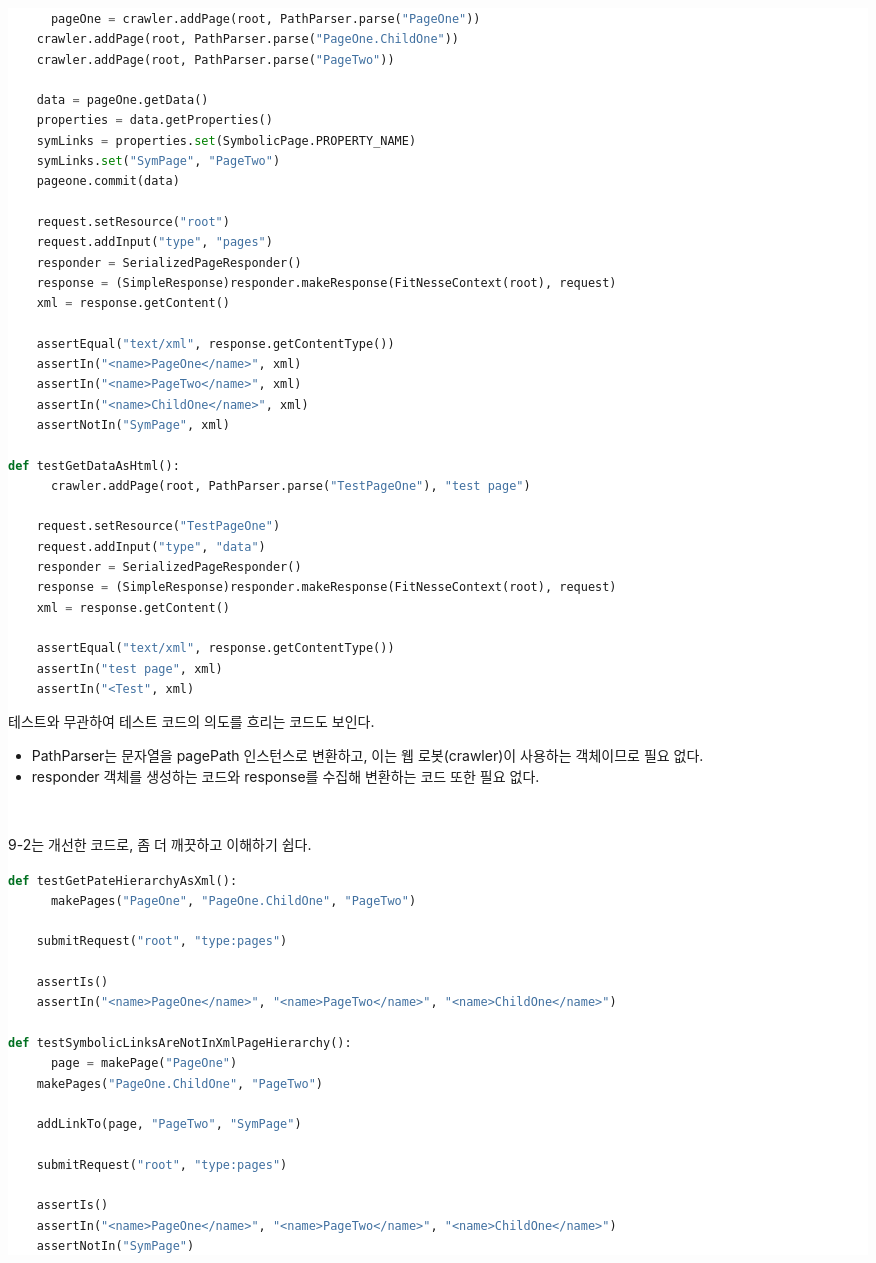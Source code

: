 ```python
	  pageOne = crawler.addPage(root, PathParser.parse("PageOne"))
    crawler.addPage(root, PathParser.parse("PageOne.ChildOne"))
    crawler.addPage(root, PathParser.parse("PageTwo"))
    
    data = pageOne.getData()
    properties = data.getProperties()
    symLinks = properties.set(SymbolicPage.PROPERTY_NAME)
    symLinks.set("SymPage", "PageTwo")
    pageone.commit(data)
    
    request.setResource("root")
    request.addInput("type", "pages")
    responder = SerializedPageResponder()
    response = (SimpleResponse)responder.makeResponse(FitNesseContext(root), request)
    xml = response.getContent()
    
    assertEqual("text/xml", response.getContentType())
    assertIn("<name>PageOne</name>", xml)
    assertIn("<name>PageTwo</name>", xml)
    assertIn("<name>ChildOne</name>", xml)
    assertNotIn("SymPage", xml)
    
def testGetDataAsHtml():
	  crawler.addPage(root, PathParser.parse("TestPageOne"), "test page")
    
    request.setResource("TestPageOne")
    request.addInput("type", "data")
    responder = SerializedPageResponder()
    response = (SimpleResponse)responder.makeResponse(FitNesseContext(root), request)
    xml = response.getContent()
    
    assertEqual("text/xml", response.getContentType())
    assertIn("test page", xml)
    assertIn("<Test", xml)
```

테스트와 무관하여 테스트 코드의 의도를 흐리는 코드도 보인다.

- PathParser는 문자열을 pagePath 인스턴스로 변환하고, 이는 웹 로봇(crawler)이 사용하는 객체이므로 필요 없다.
- responder 객체를 생성하는 코드와 response를 수집해 변환하는 코드 또한 필요 없다.

<br>

9-2는 개선한 코드로, 좀 더 깨끗하고 이해하기 쉽다.

```python
def testGetPateHierarchyAsXml():
	  makePages("PageOne", "PageOne.ChildOne", "PageTwo")
    
    submitRequest("root", "type:pages")
    
    assertIs()
    assertIn("<name>PageOne</name>", "<name>PageTwo</name>", "<name>ChildOne</name>")
    
def testSymbolicLinksAreNotInXmlPageHierarchy():
	  page = makePage("PageOne")
    makePages("PageOne.ChildOne", "PageTwo")
    
    addLinkTo(page, "PageTwo", "SymPage")
    
    submitRequest("root", "type:pages")
    
    assertIs()
    assertIn("<name>PageOne</name>", "<name>PageTwo</name>", "<name>ChildOne</name>")
    assertNotIn("SymPage")
```